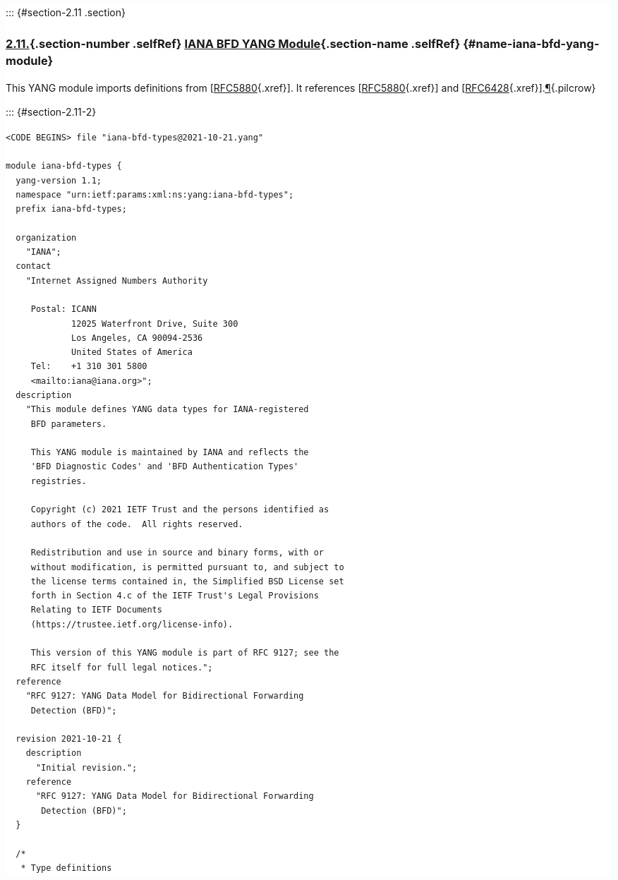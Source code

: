 ::: {#section-2.11 .section}
### [2.11.](#section-2.11){.section-number .selfRef} [IANA BFD YANG Module](#name-iana-bfd-yang-module){.section-name .selfRef} {#name-iana-bfd-yang-module}

This YANG module imports definitions from
\[[RFC5880](#RFC5880){.xref}\]. It references
\[[RFC5880](#RFC5880){.xref}\] and
\[[RFC6428](#RFC6428){.xref}\].[¶](#section-2.11-1){.pilcrow}

::: {#section-2.11-2}
``` {.lang-yang .sourcecode}
<CODE BEGINS> file "iana-bfd-types@2021-10-21.yang"

module iana-bfd-types {
  yang-version 1.1;
  namespace "urn:ietf:params:xml:ns:yang:iana-bfd-types";
  prefix iana-bfd-types;

  organization
    "IANA";
  contact
    "Internet Assigned Numbers Authority

     Postal: ICANN
             12025 Waterfront Drive, Suite 300
             Los Angeles, CA 90094-2536
             United States of America
     Tel:    +1 310 301 5800
     <mailto:iana@iana.org>";
  description
    "This module defines YANG data types for IANA-registered
     BFD parameters.

     This YANG module is maintained by IANA and reflects the
     'BFD Diagnostic Codes' and 'BFD Authentication Types'
     registries.

     Copyright (c) 2021 IETF Trust and the persons identified as
     authors of the code.  All rights reserved.

     Redistribution and use in source and binary forms, with or
     without modification, is permitted pursuant to, and subject to
     the license terms contained in, the Simplified BSD License set
     forth in Section 4.c of the IETF Trust's Legal Provisions
     Relating to IETF Documents
     (https://trustee.ietf.org/license-info).

     This version of this YANG module is part of RFC 9127; see the
     RFC itself for full legal notices.";
  reference
    "RFC 9127: YANG Data Model for Bidirectional Forwarding
     Detection (BFD)";

  revision 2021-10-21 {
    description
      "Initial revision.";
    reference
      "RFC 9127: YANG Data Model for Bidirectional Forwarding
       Detection (BFD)";
  }

  /*
   * Type definitions
```